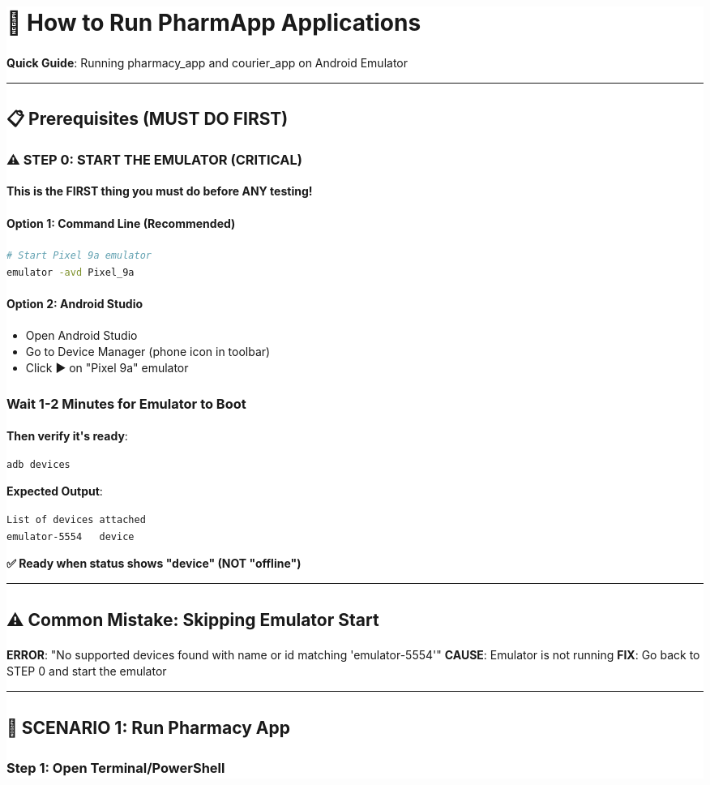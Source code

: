 # 🚀 How to Run PharmApp Applications

**Quick Guide**: Running pharmacy_app and courier_app on Android Emulator

---

## 📋 Prerequisites (MUST DO FIRST)

### ⚠️ STEP 0: START THE EMULATOR (CRITICAL)

**This is the FIRST thing you must do before ANY testing!**

#### Option 1: Command Line (Recommended)
```bash
# Start Pixel 9a emulator
emulator -avd Pixel_9a
```

#### Option 2: Android Studio
- Open Android Studio
- Go to Device Manager (phone icon in toolbar)
- Click ▶️ on "Pixel 9a" emulator

### Wait 1-2 Minutes for Emulator to Boot

**Then verify it's ready**:
```bash
adb devices
```

**Expected Output**:
```
List of devices attached
emulator-5554   device
```

**✅ Ready when status shows "device" (NOT "offline")**

---

## ⚠️ Common Mistake: Skipping Emulator Start

**ERROR**: "No supported devices found with name or id matching 'emulator-5554'"
**CAUSE**: Emulator is not running
**FIX**: Go back to STEP 0 and start the emulator

---

## 🏥 SCENARIO 1: Run Pharmacy App

### Step 1: Open Terminal/PowerShell
